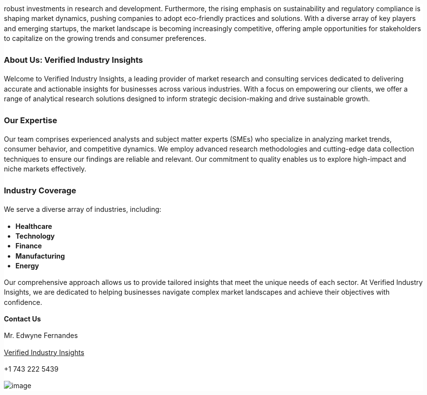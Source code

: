 robust investments in research and development. Furthermore, the rising emphasis on sustainability and regulatory compliance is shaping market dynamics, pushing companies to adopt eco-friendly practices and solutions. With a diverse array of key players and emerging startups, the market landscape is becoming increasingly competitive, offering ample opportunities for stakeholders to capitalize on the growing trends and consumer preferences.</p><h3>About Us: Verified Industry Insights</h3><p>Welcome to Verified Industry Insights, a leading provider of market research and consulting services dedicated to delivering accurate and actionable insights for businesses across various industries. With a focus on empowering our clients, we offer a range of analytical research solutions designed to inform strategic decision-making and drive sustainable growth.</p><h3>Our Expertise</h3><p>Our team comprises experienced analysts and subject matter experts (SMEs) who specialize in analyzing market trends, consumer behavior, and competitive dynamics. We employ advanced research methodologies and cutting-edge data collection techniques to ensure our findings are reliable and relevant. Our commitment to quality enables us to explore high-impact and niche markets effectively.</p><h3>Industry Coverage</h3><p>We serve a diverse array of industries, including:</p><ul><li><strong>Healthcare</strong></li><li><strong>Technology</strong></li><li><strong>Finance</strong></li><li><strong>Manufacturing</strong></li><li><strong>Energy</strong></li></ul><p>Our comprehensive approach allows us to provide tailored insights that meet the unique needs of each sector. At Verified Industry Insights, we are dedicated to helping businesses navigate complex market landscapes and achieve their objectives with confidence.</p><p><strong>Contact Us</strong></p><p>Mr. Edwyne Fernandes</p><p><a href="https://www.verifiedindustryinsights.com/">Verified Industry Insights</a></p><p>+1 743 222 5439</p>
![image](https://github.com/user-attachments/assets/b9555cc2-ebc5-4830-8ee6-65c774417fb9)
